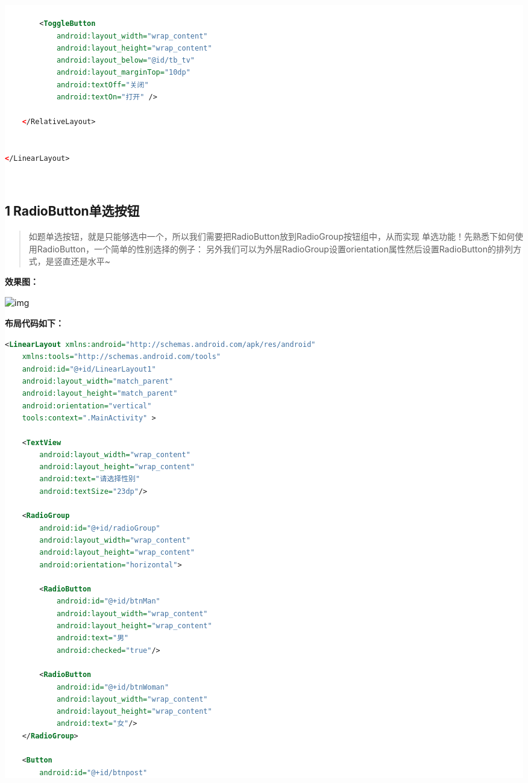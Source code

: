 ```xml

        <ToggleButton
            android:layout_width="wrap_content"
            android:layout_height="wrap_content"
            android:layout_below="@id/tb_tv"
            android:layout_marginTop="10dp"
            android:textOff="关闭"
            android:textOn="打开" />

    </RelativeLayout>


</LinearLayout>
```

<br>

## 1 RadioButton单选按钮

> 如题单选按钮，就是只能够选中一个，所以我们需要把RadioButton放到RadioGroup按钮组中，从而实现 单选功能！先熟悉下如何使用RadioButton，一个简单的性别选择的例子： 另外我们可以为外层RadioGroup设置orientation属性然后设置RadioButton的排列方式，是竖直还是水平~

**效果图：**

![img](https://iqqcode-blog.oss-cn-beijing.aliyuncs.com/img-2021-befo/20210608151119.jpeg)

**布局代码如下：**

```xml
<LinearLayout xmlns:android="http://schemas.android.com/apk/res/android"
    xmlns:tools="http://schemas.android.com/tools"
    android:id="@+id/LinearLayout1"
    android:layout_width="match_parent"
    android:layout_height="match_parent"
    android:orientation="vertical"
    tools:context=".MainActivity" >

    <TextView
        android:layout_width="wrap_content"
        android:layout_height="wrap_content"
        android:text="请选择性别"
        android:textSize="23dp"/>

    <RadioGroup
        android:id="@+id/radioGroup"
        android:layout_width="wrap_content"
        android:layout_height="wrap_content"
        android:orientation="horizontal">

        <RadioButton
            android:id="@+id/btnMan"
            android:layout_width="wrap_content"
            android:layout_height="wrap_content"
            android:text="男"
            android:checked="true"/>

        <RadioButton
            android:id="@+id/btnWoman"
            android:layout_width="wrap_content"
            android:layout_height="wrap_content"
            android:text="女"/>
    </RadioGroup>

    <Button
        android:id="@+id/btnpost"
```